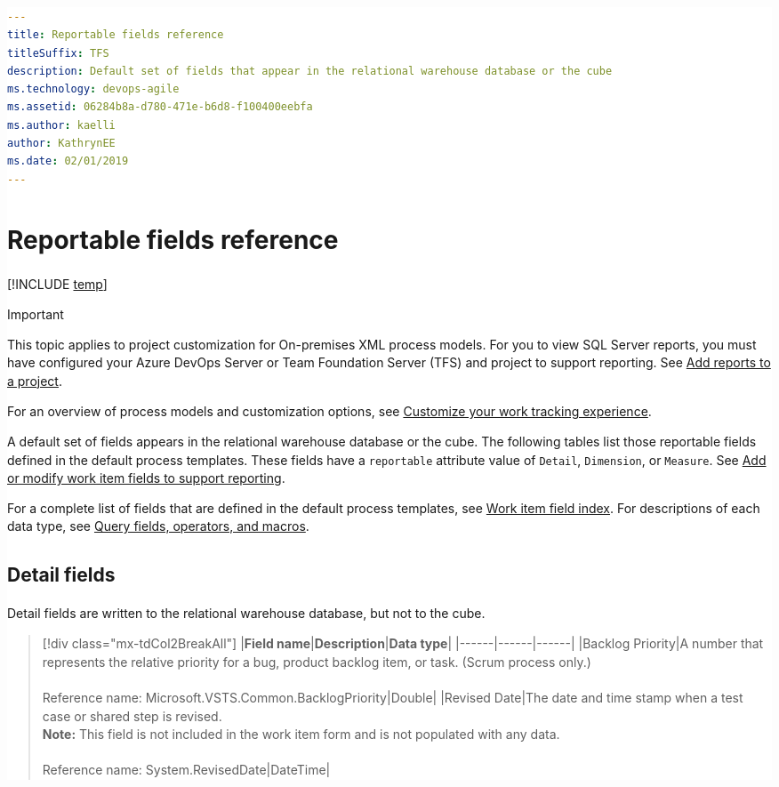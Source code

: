 ```yaml
---
title: Reportable fields reference
titleSuffix: TFS
description: Default set of fields that appear in the relational warehouse database or the cube 
ms.technology: devops-agile
ms.assetid: 06284b8a-d780-471e-b6d8-f100400eebfa
ms.author: kaelli
author: KathrynEE
ms.date: 02/01/2019
---
```


# Reportable fields reference

[!INCLUDE [temp](../../includes/version-tfs-all-versions.md)]

> [!IMPORTANT]  
> This topic applies to project customization for On-premises XML process models. For you to view SQL Server reports, you must have configured your Azure DevOps Server or Team Foundation Server (TFS) and project to support reporting. See [Add reports to a project](../../report/admin/add-reports-to-a-team-project.md).
>
> For an overview of process models and customization options, see [Customize your work tracking experience](../customize-work.md).

A default set of fields appears in the relational warehouse database or the cube. The following tables list those reportable fields defined in the default process templates. These fields have a `reportable` attribute value of `Detail`, `Dimension`, or `Measure`. See [Add or modify work item fields to support reporting](add-or-modify-work-item-fields-to-support-reporting.md).

For a complete list of fields that are defined in the default process templates, see [Work item field index](../../boards/work-items/guidance/work-item-field.md). For descriptions of each data type, see [Query fields, operators, and macros](../../boards/queries/query-operators-variables.md).

<a name="detail"></a>

## Detail fields

Detail fields are written to the relational warehouse database, but not to the cube.

> [!div class="mx-tdCol2BreakAll"]
> |**Field name**|**Description**|**Data type**|
> |------|------|------|
> |Backlog Priority|A number that represents the relative priority for a bug, product backlog item, or task. (Scrum process only.)<br/><br/>Reference name: Microsoft.VSTS.Common.BacklogPriority|Double|
> |Revised Date|The date and time stamp when a test case or shared step is revised.<br/> **Note:** This field is not included in the work item form and is not populated with any data.<br/><br/>Reference name: System.RevisedDate|DateTime|

<a name="dimension"></a>

